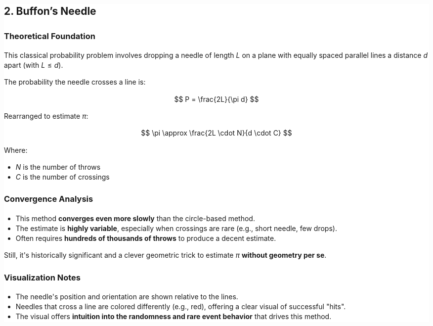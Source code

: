 
## 2. Buffon’s Needle

### Theoretical Foundation

This classical probability problem involves dropping a needle of length $L$ on a plane with equally spaced parallel lines a distance $d$ apart (with $L \leq d$).

The probability the needle crosses a line is:

$$
P = \frac{2L}{\pi d}
$$

Rearranged to estimate $\pi$:

$$
\pi \approx \frac{2L \cdot N}{d \cdot C}
$$

Where:

- $N$ is the number of throws  
- $C$ is the number of crossings

### Convergence Analysis

- This method **converges even more slowly** than the circle-based method.
- The estimate is **highly variable**, especially when crossings are rare (e.g., short needle, few drops).
- Often requires **hundreds of thousands of throws** to produce a decent estimate.

Still, it's historically significant and a clever geometric trick to estimate $\pi$ **without geometry per se**.

### Visualization Notes

- The needle's position and orientation are shown relative to the lines.
- Needles that cross a line are colored differently (e.g., red), offering a clear visual of successful "hits".
- The visual offers **intuition into the randomness and rare event behavior** that drives this method.

